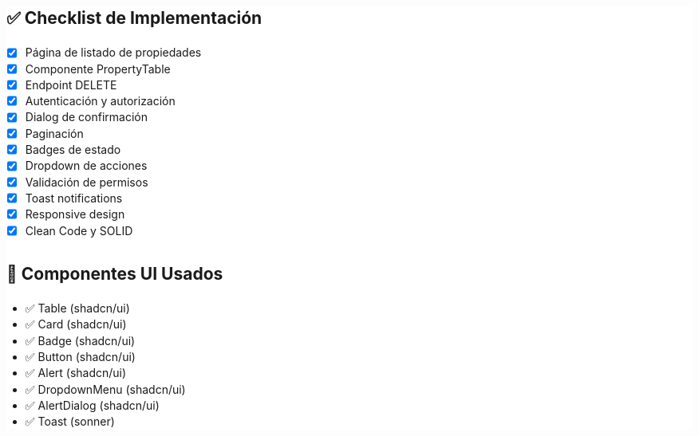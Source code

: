 ## ✅ Checklist de Implementación

- [x] Página de listado de propiedades
- [x] Componente PropertyTable
- [x] Endpoint DELETE
- [x] Autenticación y autorización
- [x] Dialog de confirmación
- [x] Paginación
- [x] Badges de estado
- [x] Dropdown de acciones
- [x] Validación de permisos
- [x] Toast notifications
- [x] Responsive design
- [x] Clean Code y SOLID

## 🎨 Componentes UI Usados

- ✅ Table (shadcn/ui)
- ✅ Card (shadcn/ui)
- ✅ Badge (shadcn/ui)
- ✅ Button (shadcn/ui)
- ✅ Alert (shadcn/ui)
- ✅ DropdownMenu (shadcn/ui)
- ✅ AlertDialog (shadcn/ui)
- ✅ Toast (sonner)
